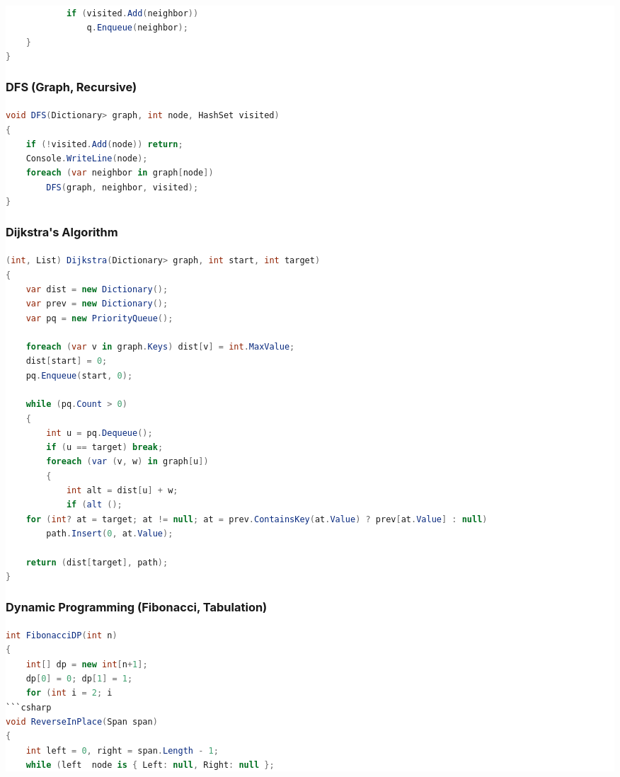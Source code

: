 ```csharp
            if (visited.Add(neighbor))
                q.Enqueue(neighbor);
    }
}
```

### DFS (Graph, Recursive)
```csharp
void DFS(Dictionary> graph, int node, HashSet visited)
{
    if (!visited.Add(node)) return;
    Console.WriteLine(node);
    foreach (var neighbor in graph[node])
        DFS(graph, neighbor, visited);
}
```

### Dijkstra's Algorithm
```csharp
(int, List) Dijkstra(Dictionary> graph, int start, int target)
{
    var dist = new Dictionary();
    var prev = new Dictionary();
    var pq = new PriorityQueue();

    foreach (var v in graph.Keys) dist[v] = int.MaxValue;
    dist[start] = 0;
    pq.Enqueue(start, 0);

    while (pq.Count > 0)
    {
        int u = pq.Dequeue();
        if (u == target) break;
        foreach (var (v, w) in graph[u])
        {
            int alt = dist[u] + w;
            if (alt ();
    for (int? at = target; at != null; at = prev.ContainsKey(at.Value) ? prev[at.Value] : null)
        path.Insert(0, at.Value);

    return (dist[target], path);
}
```

### Dynamic Programming (Fibonacci, Tabulation)
```csharp
int FibonacciDP(int n)
{
    int[] dp = new int[n+1];
    dp[0] = 0; dp[1] = 1;
    for (int i = 2; i 
```csharp
void ReverseInPlace(Span span)
{
    int left = 0, right = span.Length - 1;
    while (left  node is { Left: null, Right: null };
```

